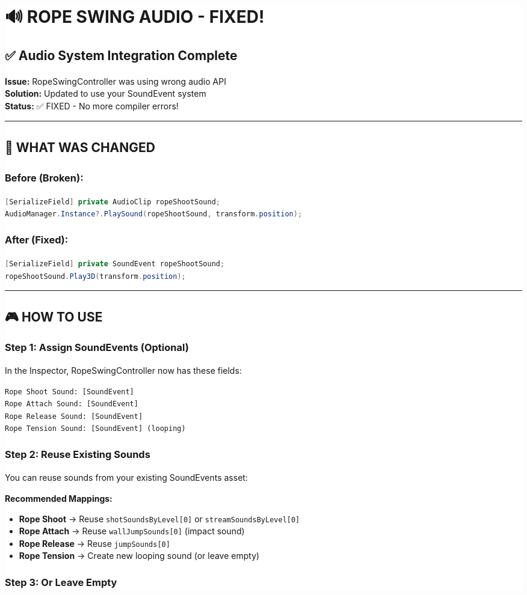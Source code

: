 # 🔊 ROPE SWING AUDIO - FIXED!

## ✅ Audio System Integration Complete

**Issue:** RopeSwingController was using wrong audio API  
**Solution:** Updated to use your SoundEvent system  
**Status:** ✅ FIXED - No more compiler errors!

---

## 🎵 WHAT WAS CHANGED

### **Before (Broken):**
```csharp
[SerializeField] private AudioClip ropeShootSound;
AudioManager.Instance?.PlaySound(ropeShootSound, transform.position);
```

### **After (Fixed):**
```csharp
[SerializeField] private SoundEvent ropeShootSound;
ropeShootSound.Play3D(transform.position);
```

---

## 🎮 HOW TO USE

### **Step 1: Assign SoundEvents** (Optional)

In the Inspector, RopeSwingController now has these fields:
```
Rope Shoot Sound: [SoundEvent]
Rope Attach Sound: [SoundEvent]
Rope Release Sound: [SoundEvent]
Rope Tension Sound: [SoundEvent] (looping)
```

### **Step 2: Reuse Existing Sounds**

You can reuse sounds from your existing SoundEvents asset:

**Recommended Mappings:**
- **Rope Shoot** → Reuse `shotSoundsByLevel[0]` or `streamSoundsByLevel[0]`
- **Rope Attach** → Reuse `wallJumpSounds[0]` (impact sound)
- **Rope Release** → Reuse `jumpSounds[0]`
- **Rope Tension** → Create new looping sound (or leave empty)

### **Step 3: Or Leave Empty**
